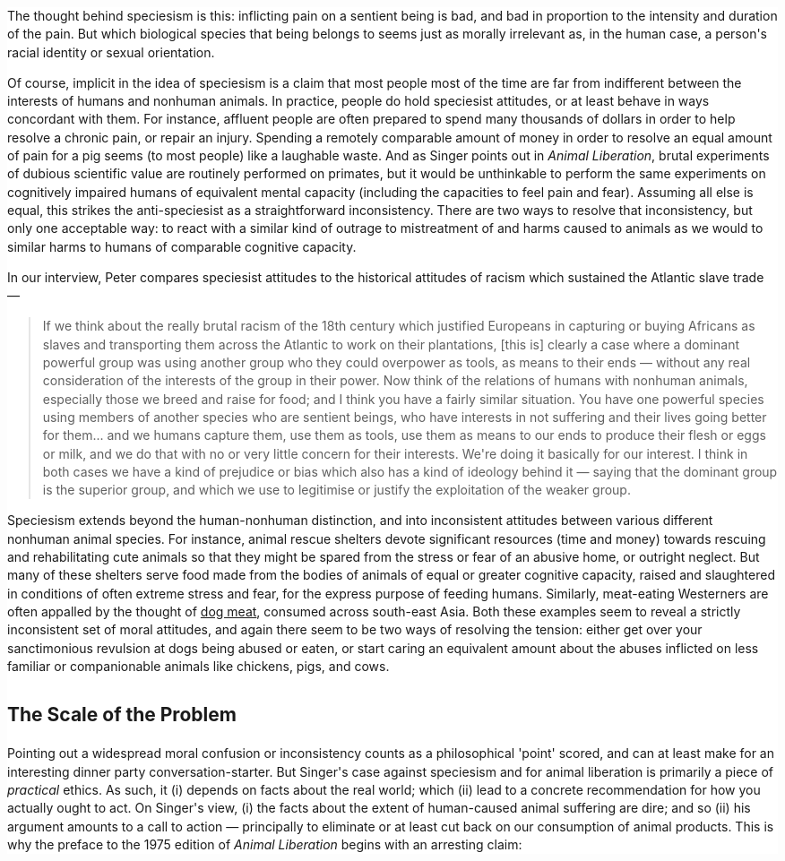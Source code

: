 The thought behind speciesism is this: inflicting pain on a sentient being is bad, and bad in proportion to the intensity and duration of the pain. But which biological species that being belongs to seems just as morally irrelevant as, in the human case, a person's racial identity or sexual orientation.

Of course, implicit in the idea of speciesism is a claim that most people most of the time are far from indifferent between the interests of humans and nonhuman animals. In practice, people do hold speciesist attitudes, or at least behave in ways concordant with them. For instance, affluent people are often prepared to spend many thousands of dollars in order to help resolve a chronic pain, or repair an injury. Spending a remotely comparable amount of money in order to resolve an equal amount of pain for a pig seems (to most people) like a laughable waste. And as Singer points out in *Animal Liberation*, brutal experiments of dubious scientific value are routinely performed on primates, but it would be unthinkable to perform the same experiments on cognitively impaired humans of equivalent mental capacity (including the capacities to feel pain and fear). Assuming all else is equal, this strikes the anti-speciesist as a straightforward inconsistency. There are two ways to resolve that inconsistency, but only one acceptable way: to react with a similar kind of outrage to mistreatment of and harms caused to animals as we would to similar harms to humans of comparable cognitive capacity.

In our interview, Peter compares speciesist attitudes to the historical attitudes of racism which sustained the Atlantic slave trade —

> If we think about the really brutal racism of the 18th century which justified Europeans in capturing or buying Africans as slaves and transporting them across the Atlantic to work on their plantations, [this is] clearly a case where a dominant powerful group was using another group who they could overpower as tools, as means to their ends — without any real consideration of the interests of the group in their power. Now think of the relations of humans with nonhuman animals, especially those we breed and raise for food; and I think you have a fairly similar situation. You have one powerful species using members of another species who are sentient beings, who have interests in not suffering and their lives going better for them... and we humans capture them, use them as tools, use them as means to our ends to produce their flesh or eggs or milk, and we do that with no or very little concern for their interests. We're doing it basically for our interest. I think in both cases we have a kind of prejudice or bias which also has a kind of ideology behind it — saying that the dominant group is the superior group, and which we use to legitimise or justify the exploitation of the weaker group.

Speciesism extends beyond the human-nonhuman distinction, and into inconsistent attitudes between various different nonhuman animal species. For instance, animal rescue shelters devote significant resources (time and money) towards rescuing and rehabilitating cute animals so that they might be spared from the stress or fear of an abusive home, or outright neglect. But many of these shelters serve food made from the bodies of animals of equal or greater cognitive capacity, raised and slaughtered in conditions of often extreme stress and fear, for the express purpose of feeding humans. Similarly, meat-eating Westerners are often appalled by the thought of [dog meat](https://en.wikipedia.org/wiki/Dog_meat), consumed across south-east Asia. Both these examples seem to reveal a strictly inconsistent set of moral attitudes, and again there seem to be two ways of resolving the tension: either get over your sanctimonious revulsion at dogs being abused or eaten, or start caring an equivalent amount about the abuses inflicted on less familiar or companionable animals like chickens, pigs, and cows.

## The Scale of the Problem

Pointing out a widespread moral confusion or inconsistency counts as a philosophical 'point' scored, and can at least make for an interesting dinner party conversation-starter. But Singer's case against speciesism and for animal liberation is primarily a piece of *practical* ethics. As such, it (i) depends on facts about the real world; which (ii) lead to a concrete recommendation for how you actually ought to act. On Singer's view, (i) the facts about the extent of human-caused animal suffering are dire; and so (ii) his argument amounts to a call to action — principally to eliminate or at least cut back on our consumption of animal products. This is why the preface to the 1975 edition of *Animal Liberation* begins with an arresting claim:
